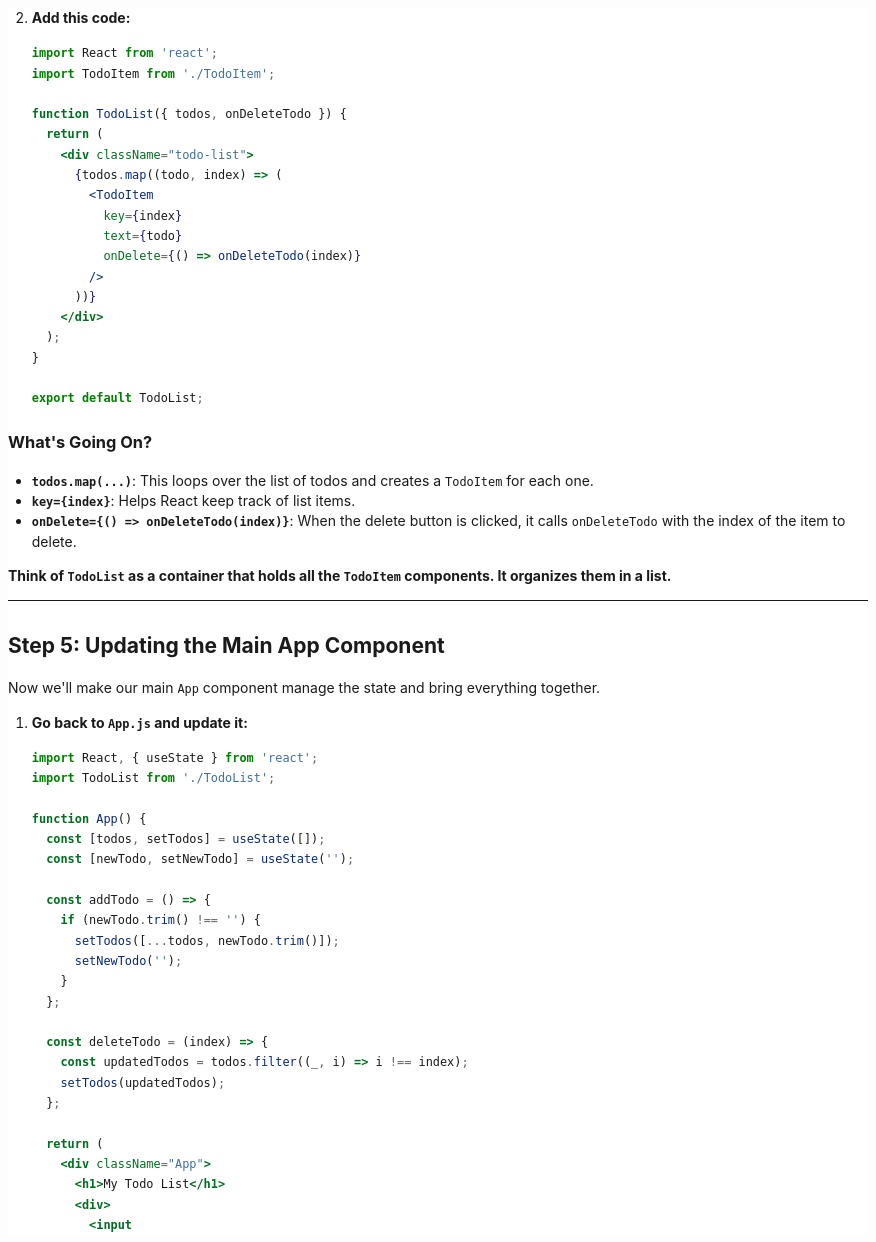 2. **Add this code:**

   ```jsx
   import React from 'react';
   import TodoItem from './TodoItem';

   function TodoList({ todos, onDeleteTodo }) {
     return (
       <div className="todo-list">
         {todos.map((todo, index) => (
           <TodoItem
             key={index}
             text={todo}
             onDelete={() => onDeleteTodo(index)}
           />
         ))}
       </div>
     );
   }

   export default TodoList;
   ```

### What's Going On?

- **`todos.map(...)`**: This loops over the list of todos and creates a `TodoItem` for each one.
- **`key={index}`**: Helps React keep track of list items.
- **`onDelete={() => onDeleteTodo(index)}`**: When the delete button is clicked, it calls `onDeleteTodo` with the index of the item to delete.

**Think of `TodoList` as a container that holds all the `TodoItem` components. It organizes them in a list.**

---

## Step 5: Updating the Main App Component

Now we'll make our main `App` component manage the state and bring everything together.

1. **Go back to `App.js` and update it:**

   ```jsx
   import React, { useState } from 'react';
   import TodoList from './TodoList';

   function App() {
     const [todos, setTodos] = useState([]);
     const [newTodo, setNewTodo] = useState('');

     const addTodo = () => {
       if (newTodo.trim() !== '') {
         setTodos([...todos, newTodo.trim()]);
         setNewTodo('');
       }
     };

     const deleteTodo = (index) => {
       const updatedTodos = todos.filter((_, i) => i !== index);
       setTodos(updatedTodos);
     };

     return (
       <div className="App">
         <h1>My Todo List</h1>
         <div>
           <input
   ```